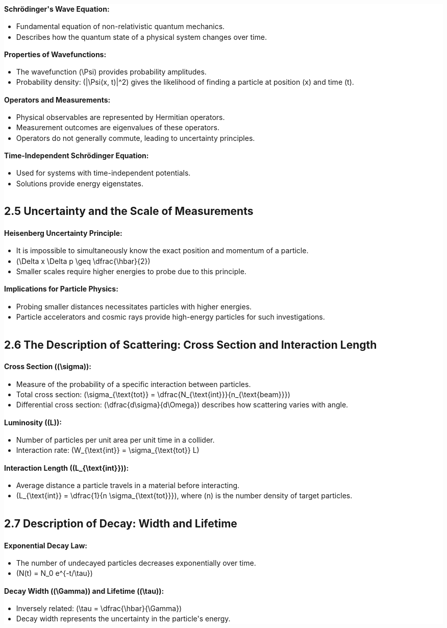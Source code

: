 **Schrödinger's Wave Equation:**
- Fundamental equation of non-relativistic quantum mechanics.
- Describes how the quantum state of a physical system changes over time.

**Properties of Wavefunctions:**
- The wavefunction \(\Psi\) provides probability amplitudes.
- Probability density: \(|\Psi(x, t)|^2\) gives the likelihood of finding a particle at position \(x\) and time \(t\).

**Operators and Measurements:**
- Physical observables are represented by Hermitian operators.
- Measurement outcomes are eigenvalues of these operators.
- Operators do not generally commute, leading to uncertainty principles.

**Time-Independent Schrödinger Equation:**
- Used for systems with time-independent potentials.
- Solutions provide energy eigenstates.

## 2.5 Uncertainty and the Scale of Measurements

**Heisenberg Uncertainty Principle:**
- It is impossible to simultaneously know the exact position and momentum of a particle.
- \(\Delta x \Delta p \geq \dfrac{\hbar}{2}\)
- Smaller scales require higher energies to probe due to this principle.

**Implications for Particle Physics:**
- Probing smaller distances necessitates particles with higher energies.
- Particle accelerators and cosmic rays provide high-energy particles for such investigations.

## 2.6 The Description of Scattering: Cross Section and Interaction Length

**Cross Section (\(\sigma\)):**
- Measure of the probability of a specific interaction between particles.
- Total cross section: \(\sigma_{\text{tot}} = \dfrac{N_{\text{int}}}{n_{\text{beam}}}\)
- Differential cross section: \(\dfrac{d\sigma}{d\Omega}\) describes how scattering varies with angle.

**Luminosity (\(L\)):**
- Number of particles per unit area per unit time in a collider.
- Interaction rate: \(W_{\text{int}} = \sigma_{\text{tot}} L\)

**Interaction Length (\(L_{\text{int}}\)):**
- Average distance a particle travels in a material before interacting.
- \(L_{\text{int}} = \dfrac{1}{n \sigma_{\text{tot}}}\), where \(n\) is the number density of target particles.

## 2.7 Description of Decay: Width and Lifetime

**Exponential Decay Law:**
- The number of undecayed particles decreases exponentially over time.
- \(N(t) = N_0 e^{-t/\tau}\)

**Decay Width (\(\Gamma\)) and Lifetime (\(\tau\)):**
- Inversely related: \(\tau = \dfrac{\hbar}{\Gamma}\)
- Decay width represents the uncertainty in the particle's energy.
